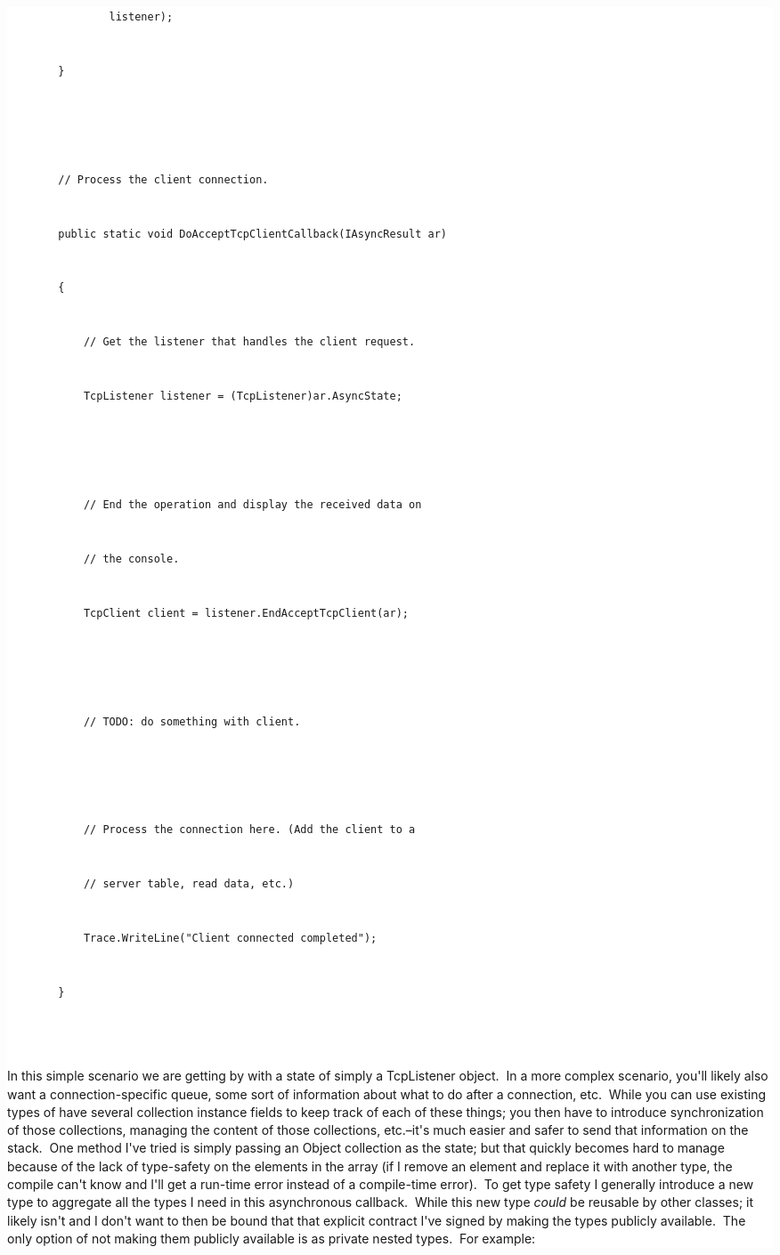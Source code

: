     
                    listener);
    
    
            }
    
    
     
    
    
            // Process the client connection.
    
    
            public static void DoAcceptTcpClientCallback(IAsyncResult ar)
    
    
            {
    
    
                // Get the listener that handles the client request.
    
    
                TcpListener listener = (TcpListener)ar.AsyncState;
    
    
     
    
    
                // End the operation and display the received data on 
    
    
                // the console.
    
    
                TcpClient client = listener.EndAcceptTcpClient(ar);
    
    
     
    
    
                // TODO: do something with client.
    
    
     
    
    
                // Process the connection here. (Add the client to a
    
    
                // server table, read data, etc.)
    
    
                Trace.WriteLine("Client connected completed");
    
    
            }
    
    
     

In this simple scenario we are getting by with a state of simply a TcpListener object.  In a more complex scenario, you'll likely also want a connection-specific queue, some sort of information about what to do after a connection, etc.  While you can use existing types of have several collection instance fields to keep track of each of these things; you then have to introduce synchronization of those collections, managing the content of those collections, etc.–it's much easier and safer to send that information on the stack.  One method I've tried is simply passing an Object collection as the state; but that quickly becomes hard to manage because of the lack of type-safety on the elements in the array (if I remove an element and replace it with another type, the compile can't know and I'll get a run-time error instead of a compile-time error).  To get type safety I generally introduce a new type to aggregate all the types I need in this asynchronous callback.  While this new type *could* be reusable by other classes; it likely isn't and I don't want to then be bound that that explicit contract I've signed by making the types publicly available.  The only option of not making them publicly available is as private nested types.  For example: 
    